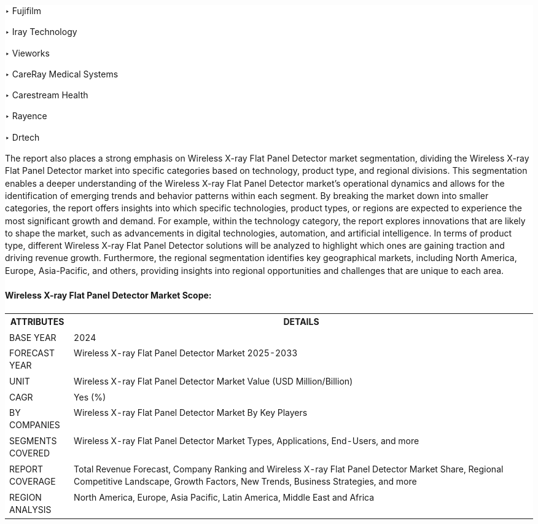 ‣ Fujifilm

‣ Iray Technology

‣ Vieworks

‣ CareRay Medical Systems

‣ Carestream Health

‣ Rayence

‣ Drtech

The report also places a strong emphasis on Wireless X-ray Flat Panel Detector market segmentation, dividing the Wireless X-ray Flat Panel Detector market into specific categories based on technology, product type, and regional divisions. This segmentation enables a deeper understanding of the Wireless X-ray Flat Panel Detector market’s operational dynamics and allows for the identification of emerging trends and behavior patterns within each segment. By breaking the market down into smaller categories, the report offers insights into which specific technologies, product types, or regions are expected to experience the most significant growth and demand. For example, within the technology category, the report explores innovations that are likely to shape the market, such as advancements in digital technologies, automation, and artificial intelligence. In terms of product type, different Wireless X-ray Flat Panel Detector solutions will be analyzed to highlight which ones are gaining traction and driving revenue growth. Furthermore, the regional segmentation identifies key geographical markets, including North America, Europe, Asia-Pacific, and others, providing insights into regional opportunities and challenges that are unique to each area.

<h4>Wireless X-ray Flat Panel Detector Market Scope:</h4>
<table>
<tr>
<th>ATTRIBUTES</th>
<th>DETAILS</th>
</tr>
<tr>
<td>BASE YEAR</td>
<td>2024</td>
</tr>
<tr>
<td>FORECAST YEAR</td>
<td>Wireless X-ray Flat Panel Detector Market 2025-2033</td>
</tr>
<tr>
<td>UNIT</td>
<td>Wireless X-ray Flat Panel Detector Market Value (USD Million/Billion)</td>
<tr>
<td>CAGR</td>
<td>Yes (%)</td>
</tr>
</tr>
<tr>
<td>BY COMPANIES</td>
<td>Wireless X-ray Flat Panel Detector Market By Key Players</td>
</tr>
<tr>
<td>SEGMENTS COVERED</td>
<td>Wireless X-ray Flat Panel Detector Market Types, Applications, End-Users, and more</td>
</tr>
<tr>
<td>REPORT COVERAGE</td>
<td>Total Revenue Forecast, Company Ranking and Wireless X-ray Flat Panel Detector Market Share, Regional Competitive Landscape, Growth Factors, New Trends, Business Strategies, and more</td>
</tr>
<tr>
<td>REGION ANALYSIS</td>
<td>North America, Europe, Asia Pacific, Latin America, Middle East and Africa</td>
</tr>